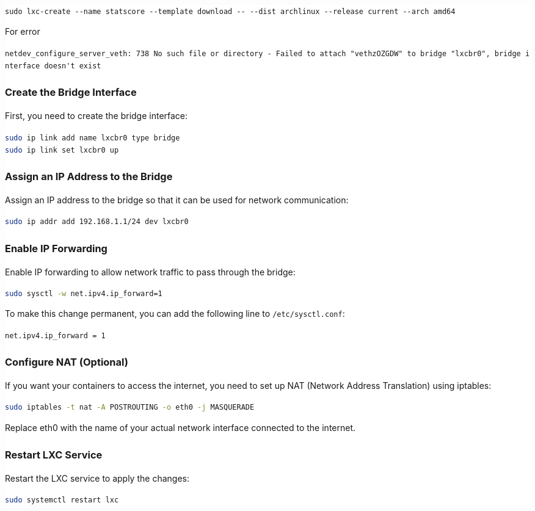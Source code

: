 ```
sudo lxc-create --name statscore --template download -- --dist archlinux --release current --arch amd64
```

For error

```
netdev_configure_server_veth: 738 No such file or directory - Failed to attach "vethzOZGDW" to bridge "lxcbr0", bridge interface doesn't exist
```

### Create the Bridge Interface
   
First, you need to create the bridge interface:

```bash
sudo ip link add name lxcbr0 type bridge
sudo ip link set lxcbr0 up
```


### Assign an IP Address to the Bridge
   
Assign an IP address to the bridge so that it can be used for network communication:

```bash
sudo ip addr add 192.168.1.1/24 dev lxcbr0
```
### Enable IP Forwarding
   
Enable IP forwarding to allow network traffic to pass through the bridge:

```bash
sudo sysctl -w net.ipv4.ip_forward=1
```

To make this change permanent, you can add the following line to `/etc/sysctl.conf`:

```plaintext
net.ipv4.ip_forward = 1
```

### Configure NAT (Optional)
   
If you want your containers to access the internet, you need to set up NAT (Network Address Translation) using iptables:

```bash
sudo iptables -t nat -A POSTROUTING -o eth0 -j MASQUERADE
```

Replace eth0 with the name of your actual network interface connected to the internet.

### Restart LXC Service
   
Restart the LXC service to apply the changes:

```bash
sudo systemctl restart lxc
```
